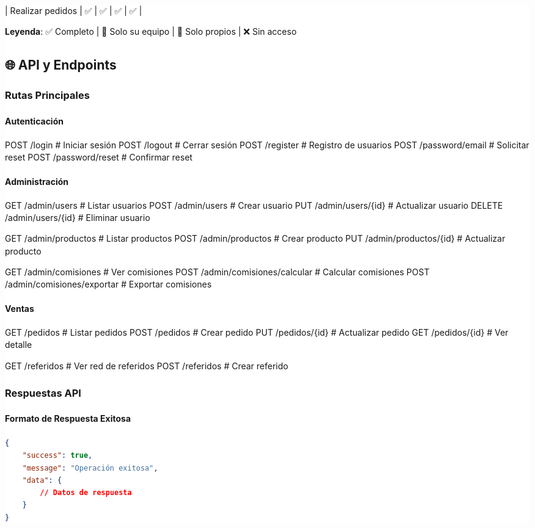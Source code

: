 | Realizar pedidos | ✅ | ✅ | ✅ | ✅ |

**Leyenda**: ✅ Completo | 👥 Solo su equipo | 👤 Solo propios | ❌ Sin acceso

## 🌐 API y Endpoints

### Rutas Principales

#### Autenticación

POST   /login                      # Iniciar sesión
POST   /logout                     # Cerrar sesión
POST   /register                   # Registro de usuarios
POST   /password/email             # Solicitar reset
POST   /password/reset             # Confirmar reset

#### Administración

GET    /admin/users                # Listar usuarios
POST   /admin/users                # Crear usuario
PUT    /admin/users/{id}           # Actualizar usuario
DELETE /admin/users/{id}           # Eliminar usuario

GET    /admin/productos            # Listar productos
POST   /admin/productos            # Crear producto
PUT    /admin/productos/{id}       # Actualizar producto

GET    /admin/comisiones           # Ver comisiones
POST   /admin/comisiones/calcular  # Calcular comisiones
POST   /admin/comisiones/exportar  # Exportar comisiones

#### Ventas

GET    /pedidos                    # Listar pedidos
POST   /pedidos                    # Crear pedido
PUT    /pedidos/{id}               # Actualizar pedido
GET    /pedidos/{id}               # Ver detalle

GET    /referidos                  # Ver red de referidos
POST   /referidos                  # Crear referido

### Respuestas API

#### Formato de Respuesta Exitosa

```json
{
    "success": true,
    "message": "Operación exitosa",
    "data": {
        // Datos de respuesta
    }
}
```
